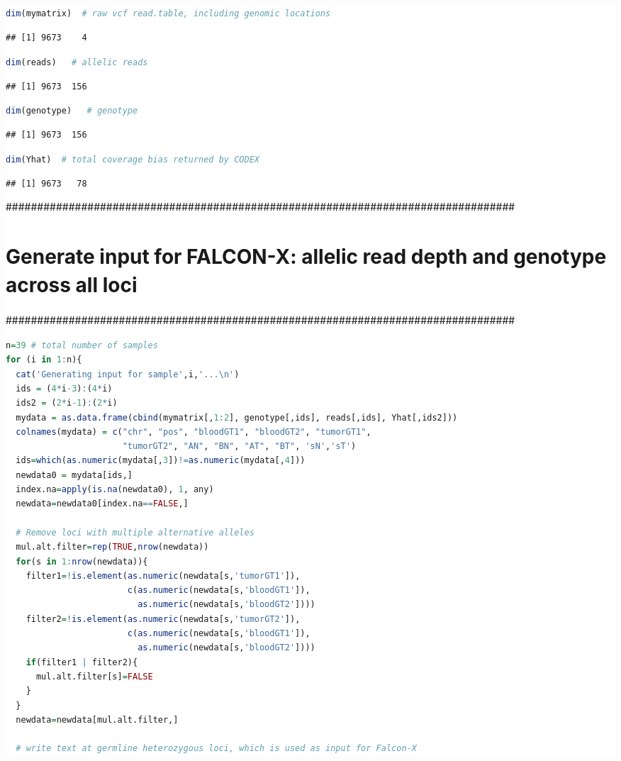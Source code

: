 

```r
dim(mymatrix)  # raw vcf read.table, including genomic locations
```

```
## [1] 9673    4
```

```r
dim(reads)   # allelic reads
```

```
## [1] 9673  156
```

```r
dim(genotype)   # genotype
```

```
## [1] 9673  156
```

```r
dim(Yhat)  # total coverage bias returned by CODEX
```

```
## [1] 9673   78
```


#################################################################################
# Generate input for FALCON-X: allelic read depth and genotype across all loci
#################################################################################


```r
n=39 # total number of samples
for (i in 1:n){
  cat('Generating input for sample',i,'...\n')
  ids = (4*i-3):(4*i)
  ids2 = (2*i-1):(2*i)
  mydata = as.data.frame(cbind(mymatrix[,1:2], genotype[,ids], reads[,ids], Yhat[,ids2]))
  colnames(mydata) = c("chr", "pos", "bloodGT1", "bloodGT2", "tumorGT1",
                       "tumorGT2", "AN", "BN", "AT", "BT", 'sN','sT')
  ids=which(as.numeric(mydata[,3])!=as.numeric(mydata[,4]))
  newdata0 = mydata[ids,]
  index.na=apply(is.na(newdata0), 1, any)
  newdata=newdata0[index.na==FALSE,]
  
  # Remove loci with multiple alternative alleles
  mul.alt.filter=rep(TRUE,nrow(newdata))
  for(s in 1:nrow(newdata)){
    filter1=!is.element(as.numeric(newdata[s,'tumorGT1']),
                        c(as.numeric(newdata[s,'bloodGT1']),
                          as.numeric(newdata[s,'bloodGT2'])))
    filter2=!is.element(as.numeric(newdata[s,'tumorGT2']),
                        c(as.numeric(newdata[s,'bloodGT1']),
                          as.numeric(newdata[s,'bloodGT2'])))
    if(filter1 | filter2){
      mul.alt.filter[s]=FALSE
    }
  }
  newdata=newdata[mul.alt.filter,]
  
  # write text at germline heterozygous loci, which is used as input for Falcon-X
```